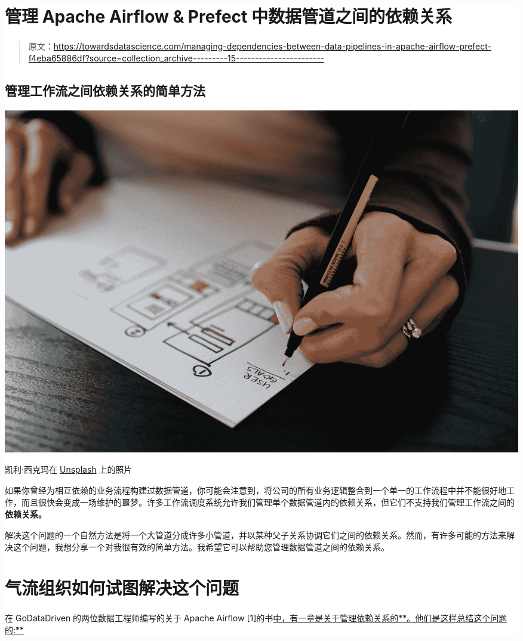 # 管理 Apache Airflow & Prefect 中数据管道之间的依赖关系

> 原文：<https://towardsdatascience.com/managing-dependencies-between-data-pipelines-in-apache-airflow-prefect-f4eba65886df?source=collection_archive---------15----------------------->

## 管理工作流之间依赖关系的简单方法

![](img/a0eb00731b25af64f3be03973fae6c0c.png)

凯利·西克玛在 [Unsplash](https://unsplash.com?utm_source=medium&utm_medium=referral) 上的照片

如果你曾经为相互依赖的业务流程构建过数据管道，你可能会注意到，将公司的所有业务逻辑整合到一个单一的工作流程中并不能很好地工作，而且很快会变成一场维护的噩梦。许多工作流调度系统允许我们管理单个数据管道内的依赖关系，但它们不支持我们管理工作流之间的**依赖关系。**

解决这个问题的一个自然方法是将一个大管道分成许多小管道，并以某种父子关系协调它们之间的依赖关系。然而，有许多可能的方法来解决这个问题，我想分享一个对我很有效的简单方法。我希望它可以帮助您管理数据管道之间的依赖关系。

# 气流组织如何试图解决这个问题

在 GoDataDriven 的两位数据工程师编写的关于 Apache Airflow [1]的书[中，有一章是关于管理依赖关系的**。他们是这样总结这个问题的:**](https://www.manning.com/books/data-pipelines-with-apache-airflow)
